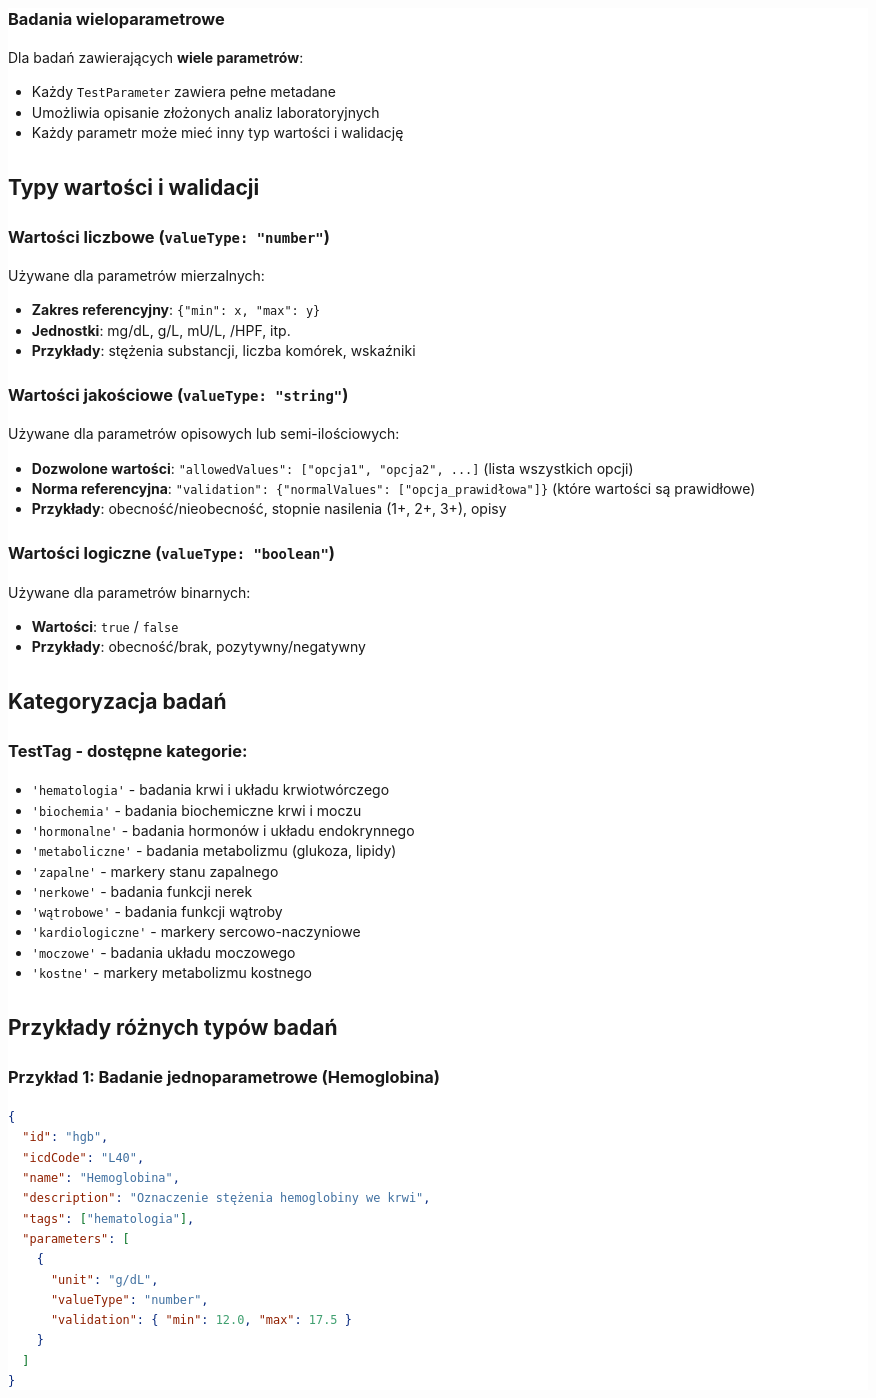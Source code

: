 ### Badania wieloparametrowe

Dla badań zawierających **wiele parametrów**:
- Każdy `TestParameter` zawiera pełne metadane
- Umożliwia opisanie złożonych analiz laboratoryjnych
- Każdy parametr może mieć inny typ wartości i walidację

## Typy wartości i walidacji

### Wartości liczbowe (`valueType: "number"`)
Używane dla parametrów mierzalnych:
- **Zakres referencyjny**: `{"min": x, "max": y}`
- **Jednostki**: mg/dL, g/L, mU/L, /HPF, itp.
- **Przykłady**: stężenia substancji, liczba komórek, wskaźniki

### Wartości jakościowe (`valueType: "string"`)
Używane dla parametrów opisowych lub semi-ilościowych:
- **Dozwolone wartości**: `"allowedValues": ["opcja1", "opcja2", ...]` (lista wszystkich opcji)
- **Norma referencyjna**: `"validation": {"normalValues": ["opcja_prawidłowa"]}` (które wartości są prawidłowe)
- **Przykłady**: obecność/nieobecność, stopnie nasilenia (1+, 2+, 3+), opisy

### Wartości logiczne (`valueType: "boolean"`)
Używane dla parametrów binarnych:
- **Wartości**: `true` / `false`
- **Przykłady**: obecność/brak, pozytywny/negatywny

## Kategoryzacja badań

### TestTag - dostępne kategorie:
- `'hematologia'` - badania krwi i układu krwiotwórczego
- `'biochemia'` - badania biochemiczne krwi i moczu
- `'hormonalne'` - badania hormonów i układu endokrynnego
- `'metaboliczne'` - badania metabolizmu (glukoza, lipidy)
- `'zapalne'` - markery stanu zapalnego
- `'nerkowe'` - badania funkcji nerek
- `'wątrobowe'` - badania funkcji wątroby
- `'kardiologiczne'` - markery sercowo-naczyniowe
- `'moczowe'` - badania układu moczowego
- `'kostne'` - markery metabolizmu kostnego

## Przykłady różnych typów badań

### Przykład 1: Badanie jednoparametrowe (Hemoglobina)
```json
{
  "id": "hgb",
  "icdCode": "L40",
  "name": "Hemoglobina",
  "description": "Oznaczenie stężenia hemoglobiny we krwi",
  "tags": ["hematologia"],
  "parameters": [
    {
      "unit": "g/dL",
      "valueType": "number",
      "validation": { "min": 12.0, "max": 17.5 }
    }
  ]
}
```
